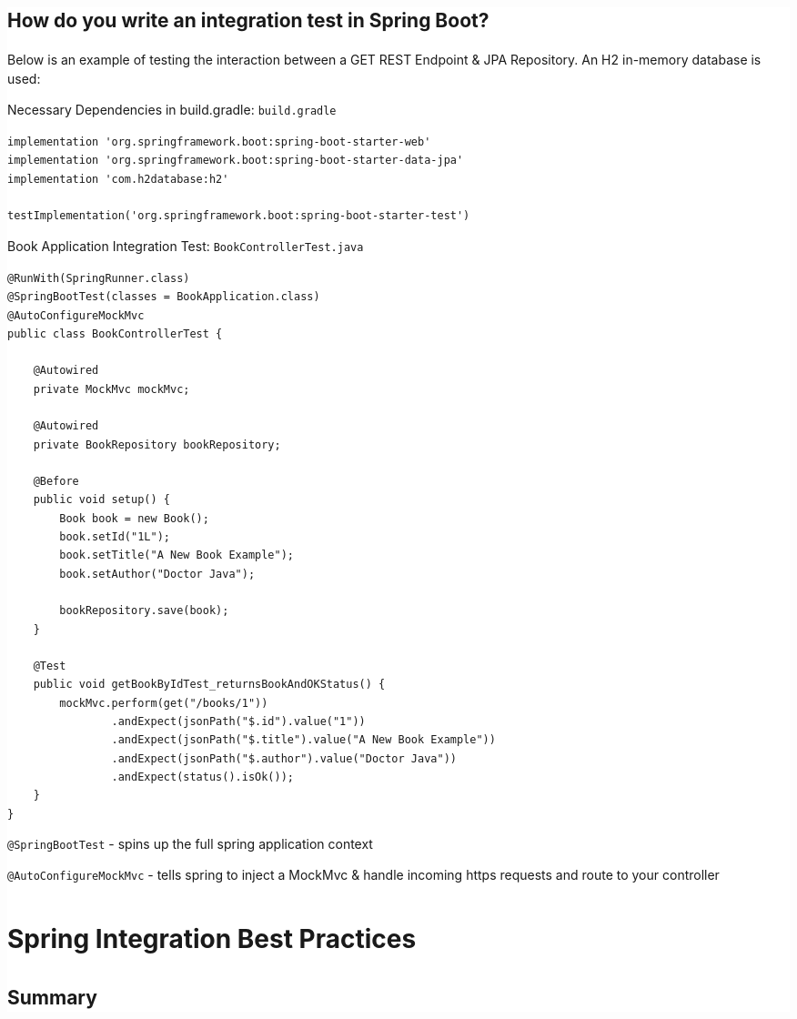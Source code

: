 ## How do you write an integration test in Spring Boot?

Below is an example of testing the interaction between a GET REST Endpoint & JPA Repository. An H2 in-memory database is used:

Necessary Dependencies in build.gradle: `build.gradle`

    implementation 'org.springframework.boot:spring-boot-starter-web'
    implementation 'org.springframework.boot:spring-boot-starter-data-jpa'
    implementation 'com.h2database:h2'
    
    testImplementation('org.springframework.boot:spring-boot-starter-test')

Book Application Integration Test: `BookControllerTest.java`

    @RunWith(SpringRunner.class)
    @SpringBootTest(classes = BookApplication.class)
    @AutoConfigureMockMvc
    public class BookControllerTest {
    
        @Autowired
        private MockMvc mockMvc;
    
        @Autowired
        private BookRepository bookRepository;
    
        @Before
        public void setup() {
            Book book = new Book();
            book.setId("1L");
            book.setTitle("A New Book Example");
            book.setAuthor("Doctor Java");
    
            bookRepository.save(book);
        }
    
        @Test
        public void getBookByIdTest_returnsBookAndOKStatus() {
            mockMvc.perform(get("/books/1"))
                    .andExpect(jsonPath("$.id").value("1"))
                    .andExpect(jsonPath("$.title").value("A New Book Example"))
                    .andExpect(jsonPath("$.author").value("Doctor Java"))
                    .andExpect(status().isOk());
        }
    }

`@SpringBootTest` - spins up the full spring application context

`@AutoConfigureMockMvc` - tells spring to inject a MockMvc & handle incoming https requests and route to your controller

# Spring Integration Best Practices

## Summary
